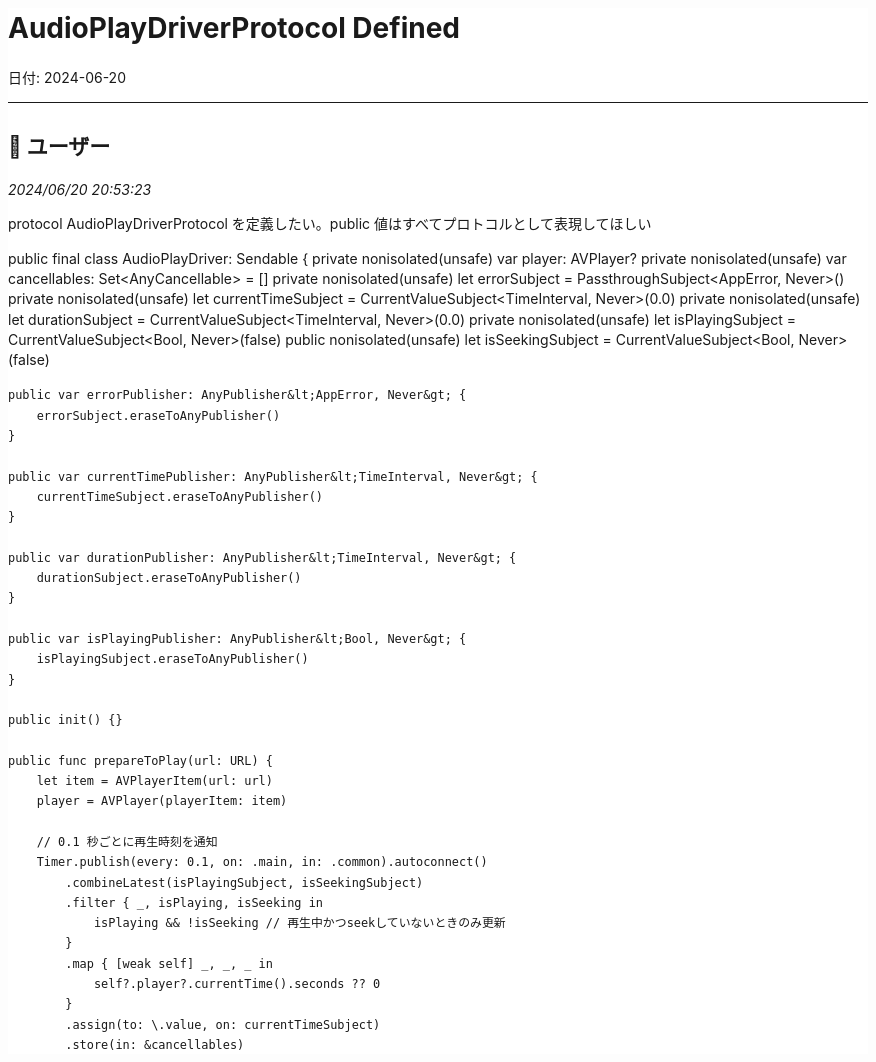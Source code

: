 # AudioPlayDriverProtocol Defined

日付: 2024-06-20

---

## 👤 ユーザー
*2024/06/20 20:53:23*

protocol AudioPlayDriverProtocol を定義したい。public 値はすべてプロトコルとして表現してほしい

public final class AudioPlayDriver: Sendable {
    private nonisolated(unsafe) var player: AVPlayer?
    private nonisolated(unsafe) var cancellables: Set&lt;AnyCancellable&gt; = []
    private nonisolated(unsafe) let errorSubject = PassthroughSubject&lt;AppError, Never&gt;()
    private nonisolated(unsafe) let currentTimeSubject = CurrentValueSubject&lt;TimeInterval, Never&gt;(0.0)
    private nonisolated(unsafe) let durationSubject = CurrentValueSubject&lt;TimeInterval, Never&gt;(0.0)
    private nonisolated(unsafe) let isPlayingSubject = CurrentValueSubject&lt;Bool, Never&gt;(false)
    public nonisolated(unsafe) let isSeekingSubject = CurrentValueSubject&lt;Bool, Never&gt;(false)

    public var errorPublisher: AnyPublisher&lt;AppError, Never&gt; {
        errorSubject.eraseToAnyPublisher()
    }

    public var currentTimePublisher: AnyPublisher&lt;TimeInterval, Never&gt; {
        currentTimeSubject.eraseToAnyPublisher()
    }

    public var durationPublisher: AnyPublisher&lt;TimeInterval, Never&gt; {
        durationSubject.eraseToAnyPublisher()
    }

    public var isPlayingPublisher: AnyPublisher&lt;Bool, Never&gt; {
        isPlayingSubject.eraseToAnyPublisher()
    }

    public init() {}

    public func prepareToPlay(url: URL) {
        let item = AVPlayerItem(url: url)
        player = AVPlayer(playerItem: item)

        // 0.1 秒ごとに再生時刻を通知
        Timer.publish(every: 0.1, on: .main, in: .common).autoconnect()
            .combineLatest(isPlayingSubject, isSeekingSubject)
            .filter { _, isPlaying, isSeeking in
                isPlaying && !isSeeking // 再生中かつseekしていないときのみ更新
            }
            .map { [weak self] _, _, _ in
                self?.player?.currentTime().seconds ?? 0
            }
            .assign(to: \.value, on: currentTimeSubject)
            .store(in: &cancellables)
